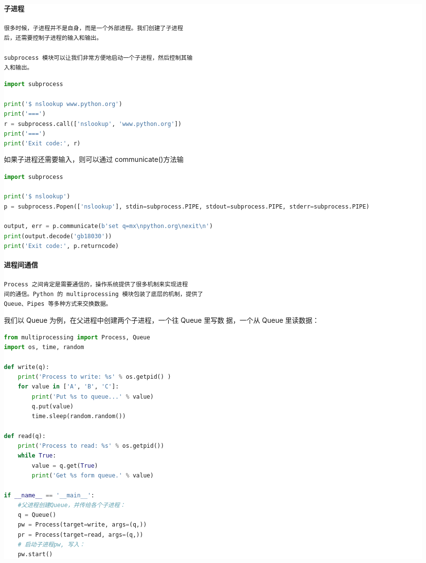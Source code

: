 ```python
```

#### 子进程

    很多时候，子进程并不是自身，而是一个外部进程。我们创建了子进程
    后，还需要控制子进程的输入和输出。
    
    subprocess 模块可以让我们非常方便地启动一个子进程，然后控制其输
    入和输出。

```python
import subprocess

print('$ nslookup www.python.org')
print('===')
r = subprocess.call(['nslookup', 'www.python.org'])
print('===')
print('Exit code:', r)
```

如果子进程还需要输入，则可以通过 communicate()方法输

```python
import subprocess

print('$ nslookup')
p = subprocess.Popen(['nslookup'], stdin=subprocess.PIPE, stdout=subprocess.PIPE, stderr=subprocess.PIPE)

output, err = p.communicate(b'set q=mx\npython.org\nexit\n')
print(output.decode('gb18030'))
print('Exit code:', p.returncode)

```

#### 进程间通信

    Process 之间肯定是需要通信的，操作系统提供了很多机制来实现进程
    间的通信。Python 的 multiprocessing 模块包装了底层的机制，提供了
    Queue、Pipes 等多种方式来交换数据。

我们以 Queue 为例，在父进程中创建两个子进程，一个往 Queue 里写数
据，一个从 Queue 里读数据：

```python
from multiprocessing import Process, Queue
import os, time, random

def write(q):
    print('Process to write: %s' % os.getpid() )
    for value in ['A', 'B', 'C']:
        print('Put %s to queue...' % value)
        q.put(value)
        time.sleep(random.random())

def read(q):
    print('Process to read: %s' % os.getpid())
    while True:
        value = q.get(True)
        print('Get %s form queue.' % value)

if __name__ == '__main__':
    #父进程创建Queue，并传给各个子进程：
    q = Queue()
    pw = Process(target=write, args=(q,))
    pr = Process(target=read, args=(q,))
    # 启动子进程pw, 写入：
    pw.start()
```